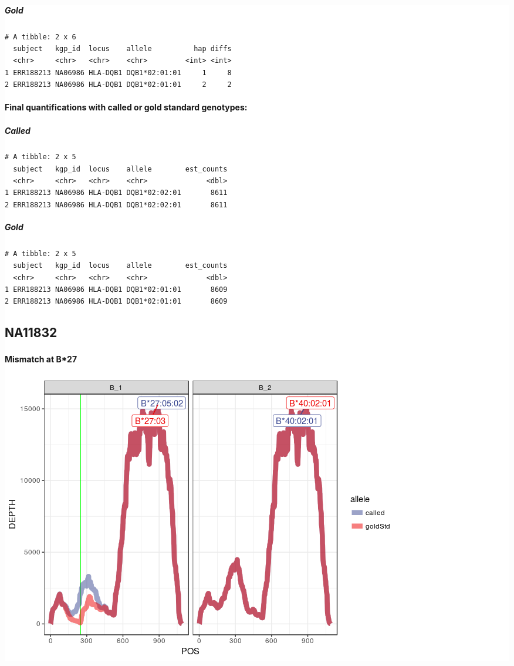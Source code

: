 ##### Gold

    # A tibble: 2 x 6
      subject   kgp_id  locus    allele          hap diffs
      <chr>     <chr>   <chr>    <chr>         <int> <int>
    1 ERR188213 NA06986 HLA-DQB1 DQB1*02:01:01     1     8
    2 ERR188213 NA06986 HLA-DQB1 DQB1*02:01:01     2     2

#### Final quantifications with called or gold standard genotypes:

##### Called

    # A tibble: 2 x 5
      subject   kgp_id  locus    allele        est_counts
      <chr>     <chr>   <chr>    <chr>              <dbl>
    1 ERR188213 NA06986 HLA-DQB1 DQB1*02:02:01       8611
    2 ERR188213 NA06986 HLA-DQB1 DQB1*02:02:01       8611

##### Gold

    # A tibble: 2 x 5
      subject   kgp_id  locus    allele        est_counts
      <chr>     <chr>   <chr>    <chr>              <dbl>
    1 ERR188213 NA06986 HLA-DQB1 DQB1*02:01:01       8609
    2 ERR188213 NA06986 HLA-DQB1 DQB1*02:01:01       8609

NA11832
-------

#### Mismatch at B\*27

![](report_on_typing_errors_files/figure-markdown_github/unnamed-chunk-103-1.png)
